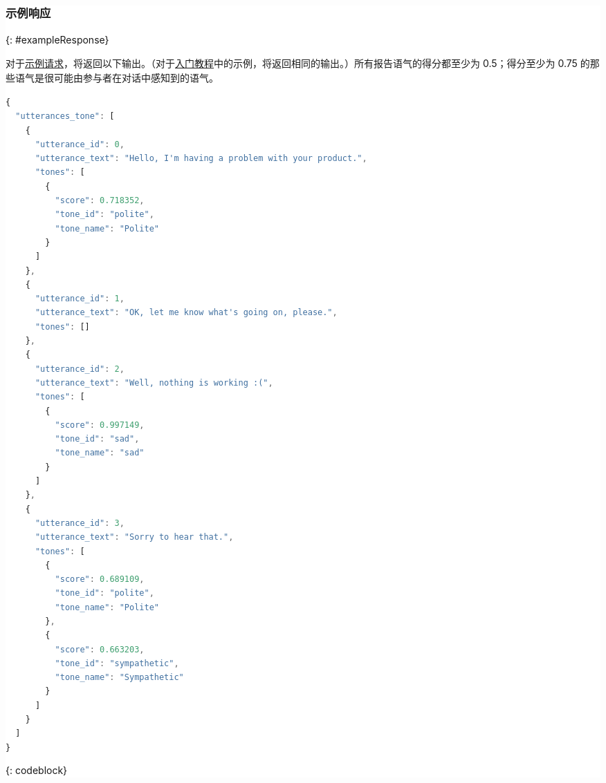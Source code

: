 ### 示例响应
{: #exampleResponse}

对于[示例请求](#exampleRequest)，将返回以下输出。（对于[入门教程](/docs/services/tone-analyzer/getting-started.html#customerEngagement)中的示例，将返回相同的输出。）所有报告语气的得分都至少为 0.5；得分至少为 0.75 的那些语气是很可能由参与者在对话中感知到的语气。

```javascript
{
  "utterances_tone": [
    {
      "utterance_id": 0,
      "utterance_text": "Hello, I'm having a problem with your product.",
      "tones": [
        {
          "score": 0.718352,
          "tone_id": "polite",
          "tone_name": "Polite"
        }
      ]
    },
    {
      "utterance_id": 1,
      "utterance_text": "OK, let me know what's going on, please.",
      "tones": []
    },
    {
      "utterance_id": 2,
      "utterance_text": "Well, nothing is working :(",
      "tones": [
        {
          "score": 0.997149,
          "tone_id": "sad",
          "tone_name": "sad"
        }
      ]
    },
    {
      "utterance_id": 3,
      "utterance_text": "Sorry to hear that.",
      "tones": [
        {
          "score": 0.689109,
          "tone_id": "polite",
          "tone_name": "Polite"
        },
        {
          "score": 0.663203,
          "tone_id": "sympathetic",
          "tone_name": "Sympathetic"
        }
      ]
    }
  ]
}
```
{: codeblock}
